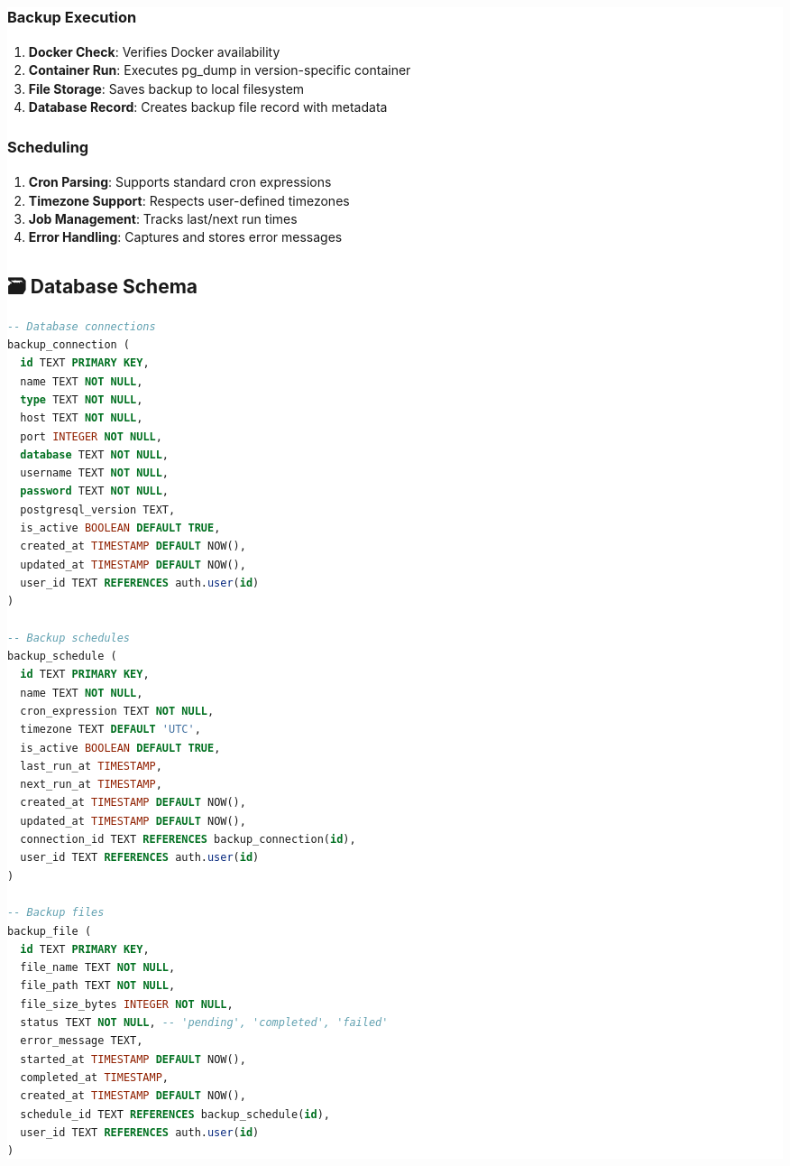 ### Backup Execution

1. **Docker Check**: Verifies Docker availability
2. **Container Run**: Executes pg_dump in version-specific container
3. **File Storage**: Saves backup to local filesystem
4. **Database Record**: Creates backup file record with metadata

### Scheduling

1. **Cron Parsing**: Supports standard cron expressions
2. **Timezone Support**: Respects user-defined timezones
3. **Job Management**: Tracks last/next run times
4. **Error Handling**: Captures and stores error messages

## 🗃 Database Schema

```sql
-- Database connections
backup_connection (
  id TEXT PRIMARY KEY,
  name TEXT NOT NULL,
  type TEXT NOT NULL,
  host TEXT NOT NULL,
  port INTEGER NOT NULL,
  database TEXT NOT NULL,
  username TEXT NOT NULL,
  password TEXT NOT NULL,
  postgresql_version TEXT,
  is_active BOOLEAN DEFAULT TRUE,
  created_at TIMESTAMP DEFAULT NOW(),
  updated_at TIMESTAMP DEFAULT NOW(),
  user_id TEXT REFERENCES auth.user(id)
)

-- Backup schedules
backup_schedule (
  id TEXT PRIMARY KEY,
  name TEXT NOT NULL,
  cron_expression TEXT NOT NULL,
  timezone TEXT DEFAULT 'UTC',
  is_active BOOLEAN DEFAULT TRUE,
  last_run_at TIMESTAMP,
  next_run_at TIMESTAMP,
  created_at TIMESTAMP DEFAULT NOW(),
  updated_at TIMESTAMP DEFAULT NOW(),
  connection_id TEXT REFERENCES backup_connection(id),
  user_id TEXT REFERENCES auth.user(id)
)

-- Backup files
backup_file (
  id TEXT PRIMARY KEY,
  file_name TEXT NOT NULL,
  file_path TEXT NOT NULL,
  file_size_bytes INTEGER NOT NULL,
  status TEXT NOT NULL, -- 'pending', 'completed', 'failed'
  error_message TEXT,
  started_at TIMESTAMP DEFAULT NOW(),
  completed_at TIMESTAMP,
  created_at TIMESTAMP DEFAULT NOW(),
  schedule_id TEXT REFERENCES backup_schedule(id),
  user_id TEXT REFERENCES auth.user(id)
)
```